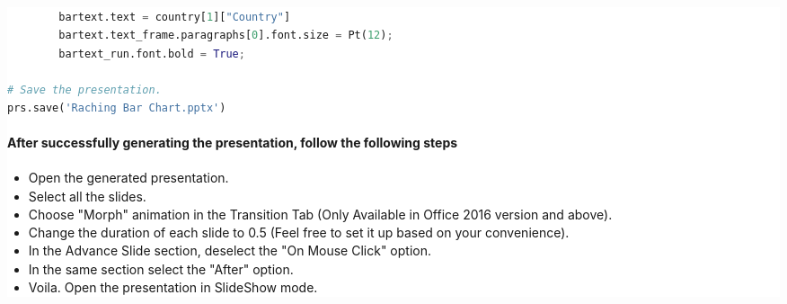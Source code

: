 ```python
        bartext.text = country[1]["Country"]
        bartext.text_frame.paragraphs[0].font.size = Pt(12);
        bartext_run.font.bold = True;

# Save the presentation.
prs.save('Raching Bar Chart.pptx')

```

#### After successfully generating the presentation, follow the following steps

- Open the generated presentation.
- Select all the slides.
- Choose "Morph" animation in the Transition Tab (Only Available in Office 2016 version and above).
- Change the duration of each slide to 0.5 (Feel free to set it up based on your convenience).
- In the Advance Slide section, deselect the "On Mouse Click" option.
- In the same section select the "After" option.
- Voila. Open the presentation in SlideShow mode.
